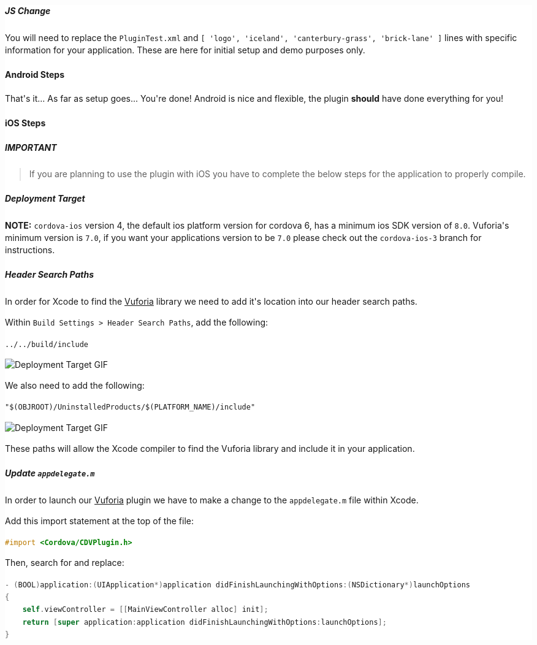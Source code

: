 ##### JS Change
You will need to replace the `PluginTest.xml` and `[ 'logo', 'iceland', 'canterbury-grass', 'brick-lane' ]` lines with specific information for your application. These are here for initial setup and demo purposes only.


#### Android Steps
That's it... As far as setup goes... You're done! Android is nice and flexible, the plugin **should** have done everything for you!


#### iOS Steps
##### IMPORTANT
> If you are planning to use the plugin with iOS you have to complete the below steps for the application to properly compile.


##### Deployment Target
**NOTE:** `cordova-ios` version 4, the default ios platform version for cordova 6, has a minimum ios SDK version of `8.0`. Vuforia's minimum version is `7.0`, if you want your applications version to be `7.0` please check out the `cordova-ios-3` branch for instructions.


##### Header Search Paths
In order for Xcode to find the [Vuforia][vuforia] library we need to add it's location into our header search paths.

Within `Build Settings > Header Search Paths`, add the following:

`../../build/include`

![[Deployment Target GIF][stage-3]][stage-3]

We also need to add the following:

`"$(OBJROOT)/UninstalledProducts/$(PLATFORM_NAME)/include"`

![[Deployment Target GIF][stage-4]][stage-4]

These paths will allow the Xcode compiler to find the Vuforia library and include it in your application.


##### Update `appdelegate.m`
In order to launch our [Vuforia][vuforia] plugin we have to make a change to the `appdelegate.m` file within Xcode.

Add this import statement at the top of the file:
```objective-c
#import <Cordova/CDVPlugin.h>
```

Then, search for and replace:
```objective-c
- (BOOL)application:(UIApplication*)application didFinishLaunchingWithOptions:(NSDictionary*)launchOptions
{
    self.viewController = [[MainViewController alloc] init];
    return [super application:application didFinishLaunchingWithOptions:launchOptions];
}
```


[logo]: https://cdn.rawgit.com/mattrayner/cordova-plugin-vuforia/d14d00720569fea02d29cded4de3c6e617c87537/images/logo.svg
[vuforia-stage-1]: https://raw.githubusercontent.com/mattrayner/cordova-plugin-vuforia/master/images/vuforia-stage-1.png
[stage-3]: https://raw.githubusercontent.com/mattrayner/cordova-plugin-vuforia/master/images/stage-3.gif
[stage-4]: https://raw.githubusercontent.com/mattrayner/cordova-plugin-vuforia/master/images/stage-4.gif
[stage-5-2]: https://raw.githubusercontent.com/mattrayner/cordova-plugin-vuforia/master/images/stage-5-2.gif
[stage-6-2]: https://raw.githubusercontent.com/mattrayner/cordova-plugin-vuforia/master/images/stage-6-2.gif
[cordova]: https://cordova.apache.org/
[vuforia]: https://www.vuforia.com/
[vuforia-download]: https://developer.vuforia.com/downloads/sdk
[npm]: https://www.npmjs.com
[issue-16]: https://github.com/mattrayner/cordova-plugin-vuforia/issues/16
[cordova-orientation-issue]: https://github.com/apache/cordova-lib/pull/260
[peugeot]: https://itunes.apple.com/gb/app/new-peugeot-208/id1020630968?mt=8
[info-npm]: https://www.npmjs.com/package/cordova-plugin-vuforia
[info-travis]: https://travis-ci.org/mattrayner/cordova-plugin-vuforia
[info-license]: LICENSE
[info-bithound]: https://www.bithound.io/github/mattrayner/cordova-plugin-vuforia
[shield-npm]: https://img.shields.io/npm/v/cordova-plugin-vuforia.svg
[shield-travis]: https://img.shields.io/travis/mattrayner/cordova-plugin-vuforia.svg
[shield-license]: https://img.shields.io/badge/license-MIT-blue.svg
[shield-bithound]: https://www.bithound.io/github/mattrayner/cordova-plugin-vuforia/badges/score.svg
[shield-cordova]: https://img.shields.io/badge/cordova%20support-5.*%20--%206.*-blue.svg
[shield-vuforia]: https://img.shields.io/badge/vuforia%20support-4.*%20--%205.*-blue.svg
